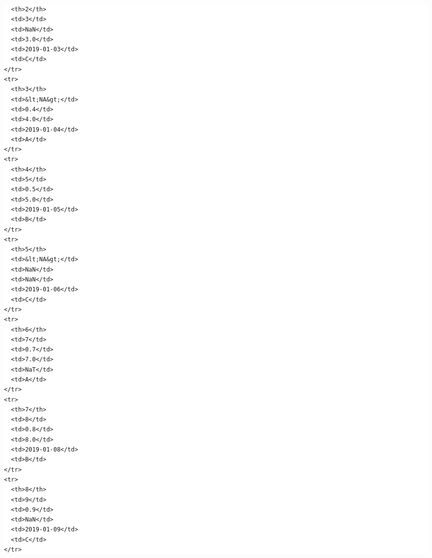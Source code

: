       <th>2</th>
      <td>3</td>
      <td>NaN</td>
      <td>3.0</td>
      <td>2019-01-03</td>
      <td>C</td>
    </tr>
    <tr>
      <th>3</th>
      <td>&lt;NA&gt;</td>
      <td>0.4</td>
      <td>4.0</td>
      <td>2019-01-04</td>
      <td>A</td>
    </tr>
    <tr>
      <th>4</th>
      <td>5</td>
      <td>0.5</td>
      <td>5.0</td>
      <td>2019-01-05</td>
      <td>B</td>
    </tr>
    <tr>
      <th>5</th>
      <td>&lt;NA&gt;</td>
      <td>NaN</td>
      <td>NaN</td>
      <td>2019-01-06</td>
      <td>C</td>
    </tr>
    <tr>
      <th>6</th>
      <td>7</td>
      <td>0.7</td>
      <td>7.0</td>
      <td>NaT</td>
      <td>A</td>
    </tr>
    <tr>
      <th>7</th>
      <td>8</td>
      <td>0.8</td>
      <td>8.0</td>
      <td>2019-01-08</td>
      <td>B</td>
    </tr>
    <tr>
      <th>8</th>
      <td>9</td>
      <td>0.9</td>
      <td>NaN</td>
      <td>2019-01-09</td>
      <td>C</td>
    </tr>
  </tbody>
</table>
</div>
